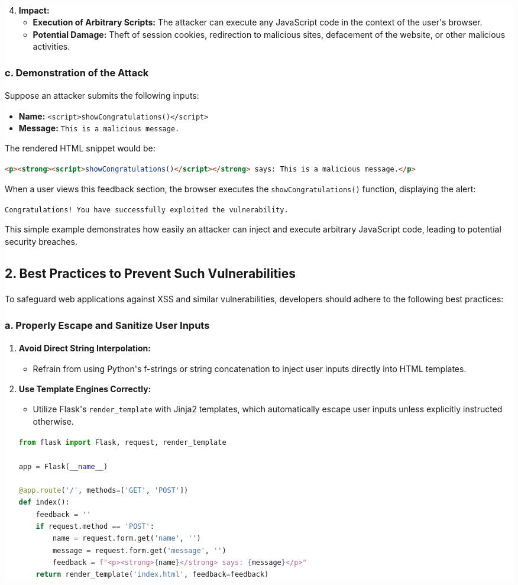 4. **Impact:**
   - **Execution of Arbitrary Scripts:** The attacker can execute any JavaScript code in the context of the user's browser.
   - **Potential Damage:** Theft of session cookies, redirection to malicious sites, defacement of the website, or other malicious activities.

### **c. Demonstration of the Attack**

Suppose an attacker submits the following inputs:

- **Name:** `<script>showCongratulations()</script>`
- **Message:** `This is a malicious message.`

The rendered HTML snippet would be:

```html
<p><strong><script>showCongratulations()</script></strong> says: This is a malicious message.</p>
```

When a user views this feedback section, the browser executes the `showCongratulations()` function, displaying the alert:

```
Congratulations! You have successfully exploited the vulnerability.
```

This simple example demonstrates how easily an attacker can inject and execute arbitrary JavaScript code, leading to potential security breaches.

## **2. Best Practices to Prevent Such Vulnerabilities**

To safeguard web applications against XSS and similar vulnerabilities, developers should adhere to the following best practices:

### **a. Properly Escape and Sanitize User Inputs**

1. **Avoid Direct String Interpolation:**
   - Refrain from using Python's f-strings or string concatenation to inject user inputs directly into HTML templates.
   
2. **Use Template Engines Correctly:**
   - Utilize Flask's `render_template` with Jinja2 templates, which automatically escape user inputs unless explicitly instructed otherwise.
   
   ```python
   from flask import Flask, request, render_template

   app = Flask(__name__)

   @app.route('/', methods=['GET', 'POST'])
   def index():
       feedback = ''
       if request.method == 'POST':
           name = request.form.get('name', '')
           message = request.form.get('message', '')
           feedback = f"<p><strong>{name}</strong> says: {message}</p>"
       return render_template('index.html', feedback=feedback)
   ```
